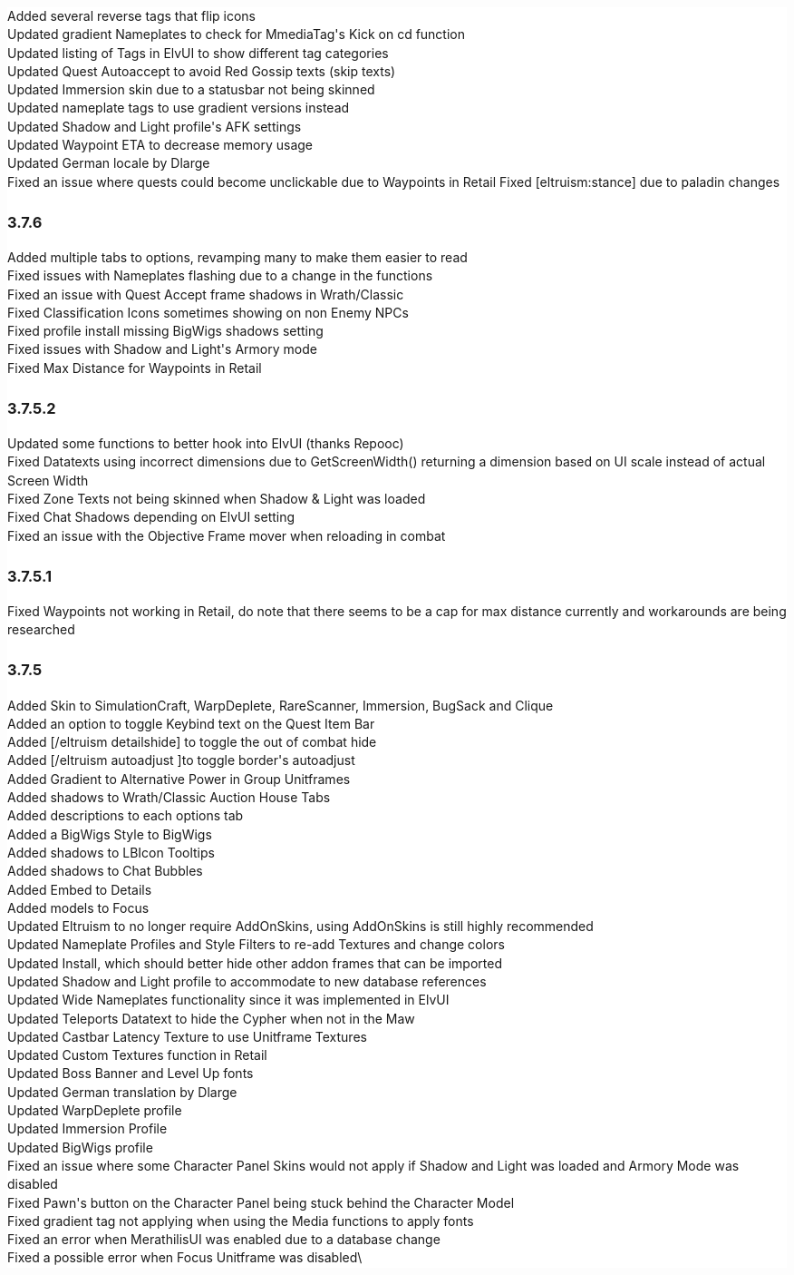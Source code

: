 Added several reverse tags that flip icons\
Updated gradient Nameplates to check for MmediaTag's Kick on cd function\
Updated listing of Tags in ElvUI to show different tag categories\
Updated Quest Autoaccept to avoid Red Gossip texts (skip texts)\
Updated Immersion skin due to a statusbar not being skinned\
Updated nameplate tags to use gradient versions instead\
Updated Shadow and Light profile's AFK settings\
Updated Waypoint ETA to decrease memory usage\
Updated German locale by Dlarge\
Fixed an issue where quests could become unclickable due to Waypoints in Retail
Fixed [eltruism:stance] due to paladin changes
### 3.7.6
Added multiple tabs to options, revamping many to make them easier to read\
Fixed issues with Nameplates flashing due to a change in the functions\
Fixed an issue with Quest Accept frame shadows in Wrath/Classic\
Fixed Classification Icons sometimes showing on non Enemy NPCs\
Fixed profile install missing BigWigs shadows setting\
Fixed issues with Shadow and Light's Armory mode\
Fixed Max Distance for Waypoints in Retail
### 3.7.5.2
Updated some functions to better hook into ElvUI (thanks Repooc)\
Fixed Datatexts using incorrect dimensions due to GetScreenWidth() returning a dimension based on UI scale instead of actual Screen Width\
Fixed Zone Texts not being skinned when Shadow & Light was loaded\
Fixed Chat Shadows depending on ElvUI setting\
Fixed an issue with the Objective Frame mover when reloading in combat
### 3.7.5.1
Fixed Waypoints not working in Retail, do note that there seems to be a cap for max distance currently and workarounds are being researched
### 3.7.5
Added Skin to SimulationCraft, WarpDeplete, RareScanner, Immersion, BugSack and Clique\
Added an option to toggle Keybind text on the Quest Item Bar\
Added [/eltruism detailshide] to toggle the out of combat hide\
Added [/eltruism autoadjust ]to toggle border's autoadjust\
Added Gradient to Alternative Power in Group Unitframes\
Added shadows to Wrath/Classic Auction House Tabs\
Added descriptions to each options tab\
Added a BigWigs Style to BigWigs\
Added shadows to LBIcon Tooltips\
Added shadows to Chat Bubbles\
Added Embed to Details\
Added models to Focus\
Updated Eltruism to no longer require AddOnSkins, using AddOnSkins is still highly recommended\
Updated Nameplate Profiles and Style Filters to re-add Textures and change colors\
Updated Install, which should better hide other addon frames that can be imported\
Updated Shadow and Light profile to accommodate to new database references\
Updated Wide Nameplates functionality since it was implemented in ElvUI\
Updated Teleports Datatext to hide the Cypher when not in the Maw\
Updated Castbar Latency Texture to use Unitframe Textures\
Updated Custom Textures function in Retail\
Updated Boss Banner and Level Up fonts\
Updated German translation by Dlarge\
Updated WarpDeplete profile\
Updated Immersion Profile\
Updated BigWigs profile\
Fixed an issue where some Character Panel Skins would not apply if Shadow and Light was loaded and Armory Mode was disabled\
Fixed Pawn's button on the Character Panel being stuck behind the Character Model\
Fixed gradient tag not applying when using the Media functions to apply fonts\
Fixed an error when MerathilisUI was enabled due to a database change\
Fixed a possible error when Focus Unitframe was disabled\